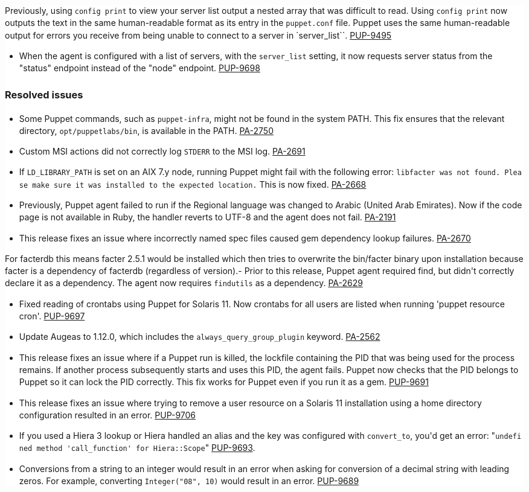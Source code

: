 Previously, using `config print` to view your server list output a nested array that was difficult to read. Using `config print` now outputs the text in the same human-readable format as its entry in the `puppet.conf` file. Puppet uses the same human-readable output for errors you receive from being unable to connect to a server in `server_list``. [PUP-9495]((https://tickets.puppetlabs.com/browse/PUP-9495))

- When the agent is configured with a list of servers, with the `server_list` setting, it now requests server status from the "status" endpoint instead of the "node" endpoint. [PUP-9698]((https://tickets.puppetlabs.com/browse/PUP-9698))

### Resolved issues

- Some Puppet commands, such as `puppet-infra`, might not be found in the system PATH. This fix ensures that the relevant directory, `opt/puppetlabs/bin`, is available in the PATH. [PA-2750]((https://tickets.puppetlabs.com/browse/PA-2750))

- Custom MSI actions did not correctly log `STDERR` to the MSI log. [PA-2691]((https://tickets.puppetlabs.com/browse/PA-2691))

- If `LD_LIBRARY_PATH` is set on an AIX 7.y node, running Puppet might fail with the following error: `libfacter was not found. Please make sure it was installed to the expected location.` This is now fixed. [PA-2668]((https://tickets.puppetlabs.com/browse/PA-2668))

- Previously, Puppet agent failed to run if the Regional language was changed to Arabic (United Arab Emirates). Now if the code page is not available in Ruby, the handler reverts to UTF-8 and the agent does not fail. [PA-2191]((https://tickets.puppetlabs.com/browse/PA-2191))

- This release fixes an issue where incorrectly named spec files caused gem dependency lookup failures. [PA-2670]((https://tickets.puppetlabs.com/browse/PA-2670))

For facterdb this means facter 2.5.1 would be installed which then tries to overwrite the bin/facter binary upon installation because facter is a dependency of facterdb (regardless of version).- Prior to this release, Puppet agent required find, but didn't correctly declare it as a dependency. The agent now requires `findutils` as a dependency. [PA-2629]((https://tickets.puppetlabs.com/browse/PA-2629))

- Fixed reading of crontabs using Puppet for Solaris 11. Now crontabs for all users are listed when running 'puppet resource cron'. [PUP-9697]((https://tickets.puppetlabs.com/browse/PUP-9697))

- Update Augeas to 1.12.0, which includes the `always_query_group_plugin` keyword. [PA-2562]((https://tickets.puppetlabs.com/browse/PA-2562))

- This release fixes an issue where if a Puppet run is killed, the lockfile containing the PID that was being used for the process remains. If another process subsequently starts and uses this PID, the agent fails. Puppet now checks that the PID belongs to Puppet so it can lock the PID correctly. This fix works for Puppet even if you run it as a gem. [PUP-9691]((https://tickets.puppetlabs.com/browse/PUP-9691))

- This release fixes an issue where trying to remove a user resource on a Solaris 11 installation using a home directory configuration resulted in an error. [PUP-9706]((https://tickets.puppetlabs.com/browse/PUP-9706))

- If you used a Hiera 3 lookup or Hiera handled an alias and the key was configured with `convert_to`,  you'd get an error: "`undefined method 'call_function' for Hiera::Scope`" [PUP-9693]((https://tickets.puppetlabs.com/browse/PUP-9693)).

- Conversions from a string to an integer would result in an error when asking for conversion of a decimal string with leading zeros. For example, converting `Integer("08", 10)` would result in an error. [PUP-9689]((https://tickets.puppetlabs.com/browse/PUP-9689))
